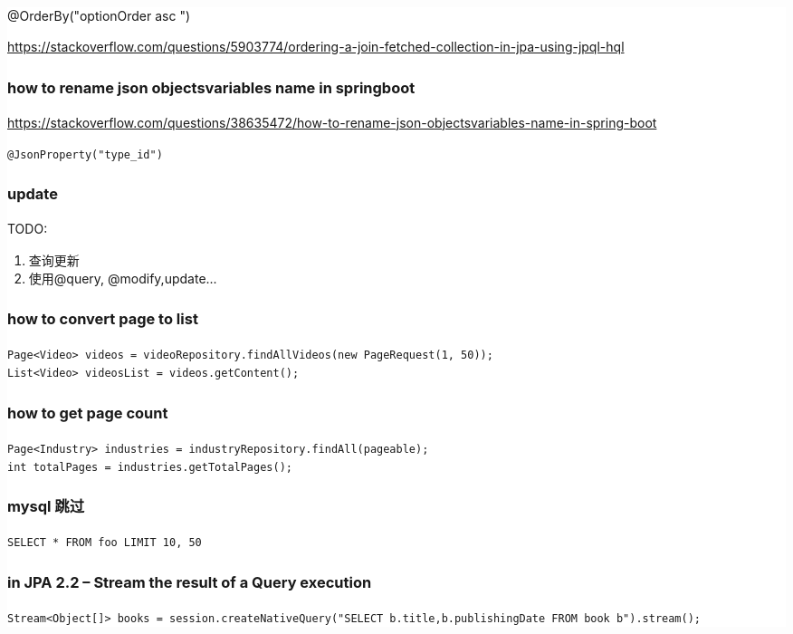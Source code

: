 @OrderBy("optionOrder asc ")

https://stackoverflow.com/questions/5903774/ordering-a-join-fetched-collection-in-jpa-using-jpql-hql

### how to rename json objectsvariables name in springboot

https://stackoverflow.com/questions/38635472/how-to-rename-json-objectsvariables-name-in-spring-boot

```@JsonProperty("type_id")```


### update

TODO:

1. 查询更新
2. 使用@query, @modify,update...

### how to convert page to list 

```
Page<Video> videos = videoRepository.findAllVideos(new PageRequest(1, 50));
List<Video> videosList = videos.getContent();
```

### how to get page count

```
Page<Industry> industries = industryRepository.findAll(pageable);
int totalPages = industries.getTotalPages();
```

### mysql 跳过

```
SELECT * FROM foo LIMIT 10, 50
```

### in JPA 2.2 – Stream the result of a Query execution

```
Stream<Object[]> books = session.createNativeQuery("SELECT b.title,b.publishingDate FROM book b").stream();

```















